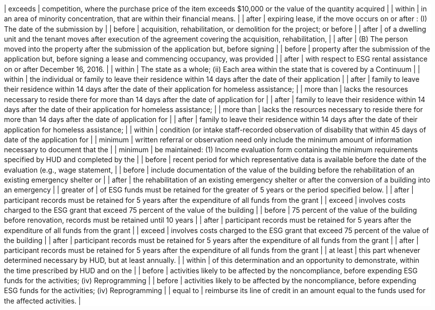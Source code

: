 | exceeds       | competition, where the purchase price of the item exceeds $10,000 or the value of the quantity acquired                                    |
| within        | in an area of minority concentration, that are within  their financial means.                                                              |
| after         | expiring lease, if the move occurs on or after : (I) The date of the submission by                                                         |
| before        | acquisition, rehabilitation, or demolition for the project; or before                                                                      |
| after         | of a dwelling unit and the tenant moves after execution of the agreement covering the acquisition, rehabilitation,                         |
| after         | (B) The person moved into the property  after the submission of the application but, before signing                                        |
| before        | property after the submission of the application but, before signing a lease and commencing occupancy, was provided                        |
| after         | with respect to ESG rental assistance on or after  December 16, 2016.                                                                      |
| within        | The state as a whole; (ii) Each area within the state that is covered by a Continuum                                                       |
| within        | the individual or family to leave their residence within 14 days after the date of their application                                       |
| after         | family to leave their residence within 14 days after the date of their application for homeless assistance;                                |
| more than     | lacks the resources necessary to reside there for more than 14 days after the date of application for                                      |
| after         | family to leave their residence within 14 days after the date of their application for homeless assistance;                                |
| more than     | lacks the resources necessary to reside there for more than 14 days after the date of application for                                      |
| after         | family to leave their residence within 14 days after the date of their application for homeless assistance;                                |
| within        | condition (or intake staff-recorded observation of disability that within 45 days of date of the application for                           |
| minimum       | written referral or observation need only include the minimum amount of information necessary to document that the                         |
| minimum       | be maintained: (1) Income evaluation form containing the minimum requirements specified by HUD and completed by the                        |
| before        | recent period for which representative data is available before the date of the evaluation (e.g., wage statement,                          |
| before        | include documentation of the value of the building before the rehabilitation of an existing emergency shelter or                           |
| after         | the rehabilitation of an existing emergency shelter or after the conversion of a building into an emergency                                |
| greater of    | of ESG funds must be retained for the greater of  5 years or the period specified below.                                                   |
| after         | participant records must be retained for 5 years after the expenditure of all funds from the grant                                         |
| exceed        | involves costs charged to the ESG grant that exceed 75 percent of the value of the building                                                |
| before        | 75 percent of the value of the building before renovation, records must be retained until 10 years                                         |
| after         | participant records must be retained for 5 years after the expenditure of all funds from the grant                                         |
| exceed        | involves costs charged to the ESG grant that exceed 75 percent of the value of the building                                                |
| after         | participant records must be retained for 5 years after the expenditure of all funds from the grant                                         |
| after         | participant records must be retained for 5 years after the expenditure of all funds from the grant                                         |
| at least      | this part whenever determined necessary by HUD, but at least  annually.                                                                    |
| within        | of this determination and an opportunity to demonstrate, within the time prescribed by HUD and on the                                      |
| before        | activities likely to be affected by the noncompliance, before expending ESG funds for the activities; (iv) Reprogramming                   |
| before        | activities likely to be affected by the noncompliance, before expending ESG funds for the activities; (iv) Reprogramming                   |
| equal to      | reimburse its line of credit in an amount equal to  the funds used for the affected activities.                                            |
